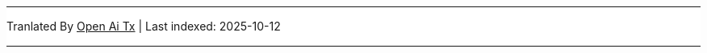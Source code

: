 

---


Tranlated By [Open Ai Tx](https://github.com/OpenAiTx/OpenAiTx) | Last indexed: 2025-10-12


---